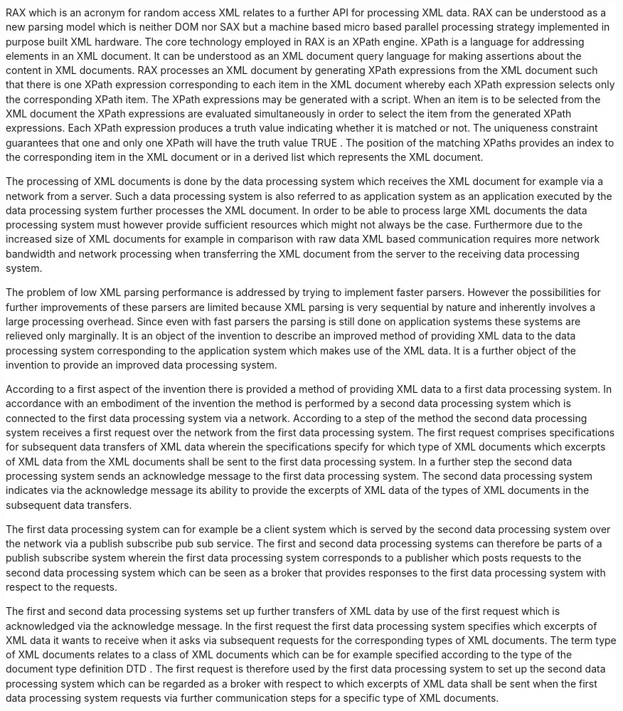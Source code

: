 RAX which is an acronym for random access XML relates to a further API for processing XML data. RAX can be understood as a new parsing model which is neither DOM nor SAX but a machine based micro based parallel processing strategy implemented in purpose built XML hardware. The core technology employed in RAX is an XPath engine. XPath is a language for addressing elements in an XML document. It can be understood as an XML document query language for making assertions about the content in XML documents. RAX processes an XML document by generating XPath expressions from the XML document such that there is one XPath expression corresponding to each item in the XML document whereby each XPath expression selects only the corresponding XPath item. The XPath expressions may be generated with a script. When an item is to be selected from the XML document the XPath expressions are evaluated simultaneously in order to select the item from the generated XPath expressions. Each XPath expression produces a truth value indicating whether it is matched or not. The uniqueness constraint guarantees that one and only one XPath will have the truth value TRUE . The position of the matching XPaths provides an index to the corresponding item in the XML document or in a derived list which represents the XML document.

The processing of XML documents is done by the data processing system which receives the XML document for example via a network from a server. Such a data processing system is also referred to as application system as an application executed by the data processing system further processes the XML document. In order to be able to process large XML documents the data processing system must however provide sufficient resources which might not always be the case. Furthermore due to the increased size of XML documents for example in comparison with raw data XML based communication requires more network bandwidth and network processing when transferring the XML document from the server to the receiving data processing system.

The problem of low XML parsing performance is addressed by trying to implement faster parsers. However the possibilities for further improvements of these parsers are limited because XML parsing is very sequential by nature and inherently involves a large processing overhead. Since even with fast parsers the parsing is still done on application systems these systems are relieved only marginally. It is an object of the invention to describe an improved method of providing XML data to the data processing system corresponding to the application system which makes use of the XML data. It is a further object of the invention to provide an improved data processing system.

According to a first aspect of the invention there is provided a method of providing XML data to a first data processing system. In accordance with an embodiment of the invention the method is performed by a second data processing system which is connected to the first data processing system via a network. According to a step of the method the second data processing system receives a first request over the network from the first data processing system. The first request comprises specifications for subsequent data transfers of XML data wherein the specifications specify for which type of XML documents which excerpts of XML data from the XML documents shall be sent to the first data processing system. In a further step the second data processing system sends an acknowledge message to the first data processing system. The second data processing system indicates via the acknowledge message its ability to provide the excerpts of XML data of the types of XML documents in the subsequent data transfers.

The first data processing system can for example be a client system which is served by the second data processing system over the network via a publish subscribe pub sub service. The first and second data processing systems can therefore be parts of a publish subscribe system wherein the first data processing system corresponds to a publisher which posts requests to the second data processing system which can be seen as a broker that provides responses to the first data processing system with respect to the requests.

The first and second data processing systems set up further transfers of XML data by use of the first request which is acknowledged via the acknowledge message. In the first request the first data processing system specifies which excerpts of XML data it wants to receive when it asks via subsequent requests for the corresponding types of XML documents. The term type of XML documents relates to a class of XML documents which can be for example specified according to the type of the document type definition DTD . The first request is therefore used by the first data processing system to set up the second data processing system which can be regarded as a broker with respect to which excerpts of XML data shall be sent when the first data processing system requests via further communication steps for a specific type of XML documents.
